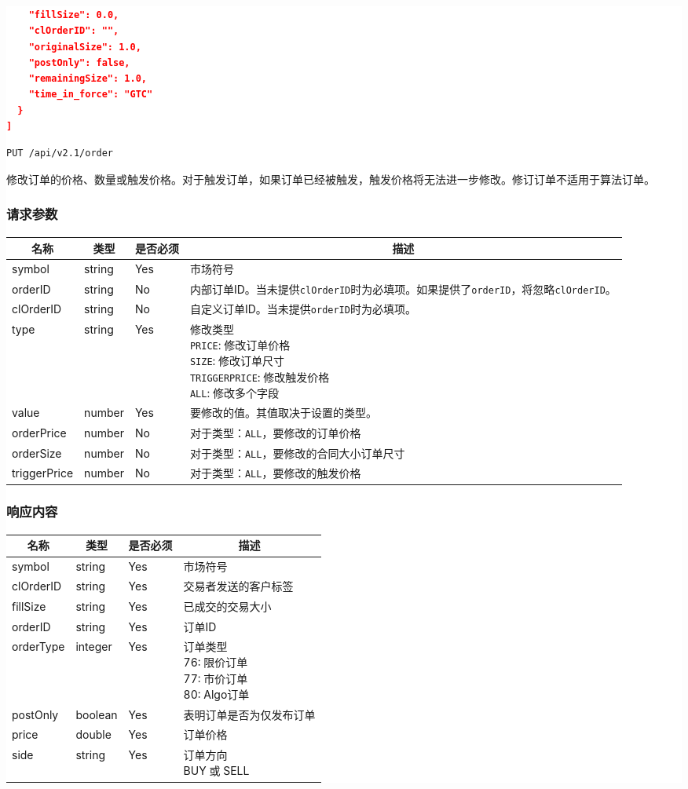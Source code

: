 ```json
    "fillSize": 0.0,
    "clOrderID": "",
    "originalSize": 1.0,
    "postOnly": false,
    "remainingSize": 1.0,
    "time_in_force": "GTC"
  }
]
```

`PUT /api/v2.1/order`

修改订单的价格、数量或触发价格。对于触发订单，如果订单已经被触发，触发价格将无法进一步修改。修订订单不适用于算法订单。

### 请求参数

| 名称          | 类型    | 是否必须 | 描述                                                                                                                                                                                                       |
| ---          | ---     | ---      | ---                                                                                                                                                                                                       |
| symbol       | string  | Yes      | 市场符号                                                                                                                                                                                                  |
| orderID      | string  | No       | 内部订单ID。当未提供`clOrderID`时为必填项。如果提供了`orderID`，将忽略`clOrderID`。                                                                                                                        |
| clOrderID    | string  | No       | 自定义订单ID。当未提供`orderID`时为必填项。                                                                                                                                                               |
| type         | string  | Yes      | 修改类型<br/>`PRICE`: 修改订单价格<br/>`SIZE`: 修改订单尺寸<br/>`TRIGGERPRICE`: 修改触发价格<br/>`ALL`: 修改多个字段                                                                                     |
| value        | number  | Yes      | 要修改的值。其值取决于设置的类型。                                                                                                                                                                       |
| orderPrice   | number  | No       | 对于类型：`ALL`，要修改的订单价格                                                                                                                                                                        |
| orderSize    | number  | No       | 对于类型：`ALL`，要修改的合同大小订单尺寸                                                                                                                                                                |
| triggerPrice | number  | No       | 对于类型：`ALL`，要修改的触发价格                                                                                                                                                                        |


### 响应内容

| 名称            | 类型    | 是否必须 | 描述                                                                                                                                                                                                                                                                                                |
| ---           | ---     | ---      | ---                                                                                                                                                                                                                                                                                                |
| symbol        | string  | Yes      | 市场符号                                                                                                                                                                                                                                                                                           |
| clOrderID     | string  | Yes      | 交易者发送的客户标签                                                                                                                                                                                                                                                                               |
| fillSize      | string  | Yes      | 已成交的交易大小                                                                                                                                                                                                                                                                                   |
| orderID       | string  | Yes      | 订单ID                                                                                                                                                                                                                                                                                             |
| orderType     | integer | Yes      | 订单类型 <br/>76: 限价订单<br/>77: 市价订单<br/>80: Algo订单                                                                                                                                                                                                                                       |
| postOnly      | boolean | Yes      | 表明订单是否为仅发布订单                                                                                                                                                                                                                                                                           |
| price         | double  | Yes      | 订单价格                                                                                                                                                                                                                                                                                           |
| side          | string  | Yes      | 订单方向<br/>BUY 或 SELL                                                                                                                                                                                                                                                                           |